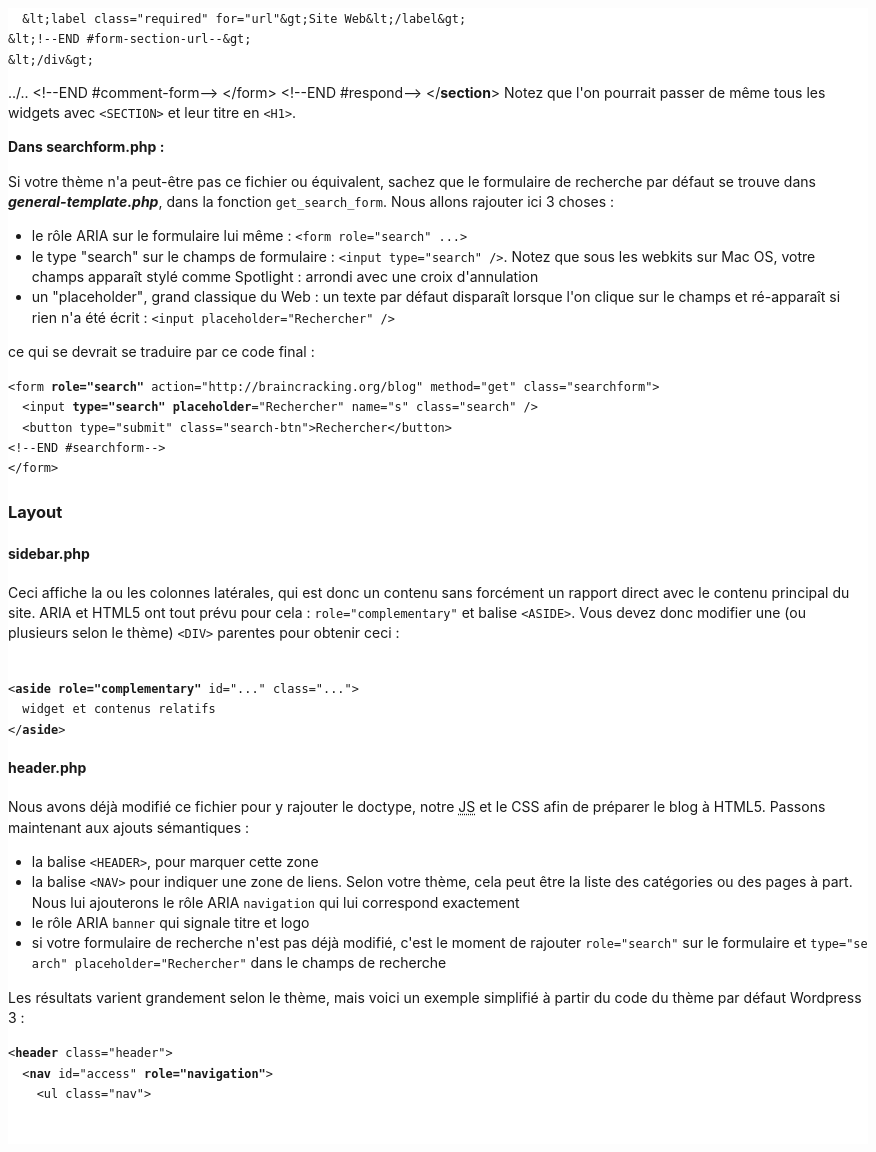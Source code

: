       &lt;label class="required" for="url"&gt;Site Web&lt;/label&gt;
    &lt;!--END #form-section-url--&gt;
    &lt;/div&gt;
  ../..
  &lt;!--END #comment-form--&gt;
  &lt;/form&gt;
&lt;!--END #respond--&gt;
&lt;/<strong>section</strong>&gt; </code></pre>
Notez que l'on pourrait passer de même tous les widgets avec <code>&lt;SECTION&gt;</code> et leur titre en <code>&lt;H1&gt;</code>.

<strong>Dans <strong>searchform.php</strong> :</strong>

Si votre thème n'a peut-être pas ce fichier ou équivalent, sachez que le formulaire de recherche par défaut se trouve dans <strong><em>general-template.php</em></strong>, dans la fonction <code>get_search_form</code>.  Nous allons rajouter ici 3 choses :
<ul>
  <li>le rôle <abbr>ARIA</abbr> sur le formulaire lui même : <code>&lt;form role="search" ...&gt;</code></li>
  <li>le type <span lang="en">"search"</span> sur le champs de formulaire : <code>&lt;input type="search" /&gt;</code>. Notez que sous les webkits sur Mac OS, votre champs apparaît stylé comme <span lang="en">Spotlight</span> : arrondi avec une croix d'annulation</li>
  <li>un <span lang="en">"placeholder"</span>, grand classique du Web : un texte par défaut disparaît lorsque l'on clique sur le champs et ré-apparaît si rien n'a été écrit : <code>&lt;input placeholder="Rechercher" /&gt;</code></li>
</ul>
ce qui se devrait se traduire par ce code final :
<pre><code>&lt;form <strong>role="search" </strong>action="http://braincracking.org/blog" method="get" class="searchform"&gt;
  &lt;input <strong>type="search" placeholder</strong>="Rechercher" name="s" class="search" /&gt;
  &lt;button type="submit" class="search-btn"&gt;Rechercher&lt;/button&gt;
&lt;!--END #searchform--&gt;
&lt;/form&gt; </code></pre>
<h3 lang="en">Layout</h3>
<h4>sidebar.php</h4>
Ceci affiche la ou les colonnes latérales, qui est donc un contenu sans forcément un rapport direct avec le contenu principal du site. <abbr>ARIA</abbr> et <abbr>HTML5</abbr> ont tout prévu pour cela : <code>role="complementary"</code> et balise <code>&lt;ASIDE&gt;</code>. Vous devez donc modifier une (ou plusieurs selon le thème) <code>&lt;DIV&gt;</code> parentes pour obtenir ceci :
<pre><code>
&lt;<strong>aside role="complementary"</strong> id="..." class="..."&gt;
  widget et contenus relatifs
&lt;/<strong>aside</strong>&gt;
</code></pre>
<h4>header.php</h4>
Nous avons déjà modifié ce fichier pour y rajouter le <span lang="en">doctype</span>, notre <abbr title="Javascript">JS</abbr> et le <abbr>CSS</abbr> afin de préparer le blog à <abbr>HTML5</abbr>. Passons maintenant aux ajouts sémantiques :
<ul>
  <li>la balise <code>&lt;HEADER&gt;</code>, pour marquer cette zone</li>
  <li>la balise <code>&lt;NAV&gt;</code> pour indiquer une zone de liens. Selon votre thème, cela peut être la liste des catégories ou des pages à part. Nous lui ajouterons le rôle <abbr>ARIA</abbr> <code>navigation</code> qui lui correspond exactement</li>
  <li>le rôle <abbr>ARIA</abbr> <code>banner</code> qui signale titre et logo</li>
  <li>si votre formulaire de recherche n'est pas déjà modifié, c'est le moment de rajouter <code>role="search"</code> sur le formulaire et <code>type="search" placeholder="Rechercher"</code> dans le champs de recherche</li>
</ul>
Les résultats varient grandement selon le thème, mais voici un exemple simplifié à partir du code du thème par défaut Wordpress 3 :
<pre><code>&lt;<strong>header</strong> class="header"&gt;
  &lt;<strong>nav</strong> id="access" <strong>role="navigation"</strong>&gt;
    &lt;ul class="nav"&gt;